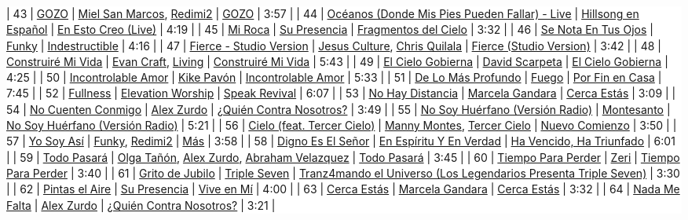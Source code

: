 | 43 | [GOZO](https://open.spotify.com/track/6kp2PJxAraS3t4nek5zqYO) | [Miel San Marcos](https://open.spotify.com/artist/7zpvy5B9gb5KprNUzNCOEE), [Redimi2](https://open.spotify.com/artist/0WZOmdnCln6FK6GM9e2tGm) | [GOZO](https://open.spotify.com/album/59dQZ1gOKCaoWhYLx9SIwj) | 3:57 |
| 44 | [Océanos \(Donde Mis Pies Pueden Fallar\) \- Live](https://open.spotify.com/track/2lyyDJyp9EWJ28drEu1PZv) | [Hillsong en Español](https://open.spotify.com/artist/3phVKYqeq84Ai91CHTQfNq) | [En Esto Creo \(Live\)](https://open.spotify.com/album/5krvA7IxNpPXSPFZdZUedg) | 4:19 |
| 45 | [Mi Roca](https://open.spotify.com/track/5dkURjvtypDtBrGGRetOlQ) | [Su Presencia](https://open.spotify.com/artist/2gaFnEQydJdWNkT17NLZm3) | [Fragmentos del Cielo](https://open.spotify.com/album/47nheKMpP7EvxAVTaUz7mR) | 3:32 |
| 46 | [Se Nota En Tus Ojos](https://open.spotify.com/track/3sJ7NkecvtR9razQi5ZjQF) | [Funky](https://open.spotify.com/artist/4B4YYJ0BAYBK86yxqQV7mu) | [Indestructible](https://open.spotify.com/album/01DU4Brb6WmObvkqdsVWiN) | 4:16 |
| 47 | [Fierce \- Studio Version](https://open.spotify.com/track/35jVid0Qi789ypoem4KMrs) | [Jesus Culture](https://open.spotify.com/artist/0Onvkz1Nbs4wHXXUwOIGk8), [Chris Quilala](https://open.spotify.com/artist/45HXIkMqrQerbaPuw6FgKD) | [Fierce \(Studio Version\)](https://open.spotify.com/album/5KLi1WXy0wZdtGYVkujZkW) | 3:42 |
| 48 | [Construiré Mi Vida](https://open.spotify.com/track/6GfDI3t6u8x0ELrbV315fT) | [Evan Craft](https://open.spotify.com/artist/4vEpUOtKWtpotWkuv0Vlx4), [Living](https://open.spotify.com/artist/2miffAnnUvKSyB9ykA2su9) | [Construiré Mi Vida](https://open.spotify.com/album/3GQO2bUHJC7Gv29h4GNQm8) | 5:43 |
| 49 | [El Cielo Gobierna](https://open.spotify.com/track/3kIhZMcHnynqcSTSA06gds) | [David Scarpeta](https://open.spotify.com/artist/72eEtA2xeitbF17cpqGwqd) | [El Cielo Gobierna](https://open.spotify.com/album/5qDjBjsXxYlBVRvBDwVXMy) | 4:25 |
| 50 | [Incontrolable Amor](https://open.spotify.com/track/6Ox0JjPdrXE0IgvyxoCbTn) | [Kike Pavón](https://open.spotify.com/artist/2TkDdk47FGnvxcjQGDdPd0) | [Incontrolable Amor](https://open.spotify.com/album/6XJYAg8PeAzQ8pXrO8wSa0) | 5:33 |
| 51 | [De Lo Más Profundo](https://open.spotify.com/track/1QNPc8xrzF78nlTFN3TM7T) | [Fuego](https://open.spotify.com/artist/3F5E6wKnGN6qRjtsF2Z6vt) | [Por Fin en Casa](https://open.spotify.com/album/3ZkKbtlC0p5L6vgStrdRsq) | 7:45 |
| 52 | [Fullness](https://open.spotify.com/track/5UqyM8fDp1hAAvcb83TS7B) | [Elevation Worship](https://open.spotify.com/artist/3YCKuqpv9nCsIhJ2v8SMix) | [Speak Revival](https://open.spotify.com/album/4WysoMeub5mYFEkmCEuM3V) | 6:07 |
| 53 | [No Hay Distancia](https://open.spotify.com/track/3RsC2nWzi0XSOJcZTFdKss) | [Marcela Gandara](https://open.spotify.com/artist/2zF0KCQEt1O4Z9fWVUVi4T) | [Cerca Estás](https://open.spotify.com/album/2YW7RI9hOb9hiDzUWeCRVz) | 3:09 |
| 54 | [No Cuenten Conmigo](https://open.spotify.com/track/6HAV1VX6u6a3ewmZyUhshw) | [Alex Zurdo](https://open.spotify.com/artist/0WI8OfWCRvK4nGHmKfFQmd) | [¿Quién Contra Nosotros?](https://open.spotify.com/album/5cuqDgBJPMEWLjfbxnexp4) | 3:49 |
| 55 | [No Soy Huérfano \(Versión Radio\)](https://open.spotify.com/track/6myKbhpIGVMV5h0v4wXhnA) | [Montesanto](https://open.spotify.com/artist/71UQaXNOhfg5hlYglhzVCJ) | [No Soy Huérfano \(Versión Radio\)](https://open.spotify.com/album/7h3IsK0imAHm61MGNQle0t) | 5:21 |
| 56 | [Cielo \(feat\. Tercer Cielo\)](https://open.spotify.com/track/5RjESspN9YUICZaqtUfFVj) | [Manny Montes](https://open.spotify.com/artist/41A1tLHviwiCao1vXl1cgd), [Tercer Cielo](https://open.spotify.com/artist/2bimgkRmsxRhhuWsOnd5rz) | [Nuevo Comienzo](https://open.spotify.com/album/3juDx944BMH0VvgVb33DU9) | 3:50 |
| 57 | [Yo Soy Así](https://open.spotify.com/track/7c94XZyfKWQZbkAnPK3FLs) | [Funky](https://open.spotify.com/artist/4B4YYJ0BAYBK86yxqQV7mu), [Redimi2](https://open.spotify.com/artist/0WZOmdnCln6FK6GM9e2tGm) | [Más](https://open.spotify.com/album/3RE4acPIRjN24JaowvCKGp) | 3:58 |
| 58 | [Digno Es El Señor](https://open.spotify.com/track/5TCqiDV3pfwqblGQTIHreC) | [En Espíritu Y En Verdad](https://open.spotify.com/artist/39m45GawtjXnazyVoEGkfb) | [Ha Vencido, Ha Triunfado](https://open.spotify.com/album/1FRK1QimwIYurLiKbpngDl) | 6:01 |
| 59 | [Todo Pasará](https://open.spotify.com/track/79MIBZkxaab6Pqv1Jsb49G) | [Olga Tañón](https://open.spotify.com/artist/4pv1Jo4PbYI8LMADJoTWjE), [Alex Zurdo](https://open.spotify.com/artist/0WI8OfWCRvK4nGHmKfFQmd), [Abraham Velazquez](https://open.spotify.com/artist/5RFxDCs8wl2GNVve5FemDu) | [Todo Pasará](https://open.spotify.com/album/2qYzPWIFw6k0lix800JNyL) | 3:45 |
| 60 | [Tiempo Para Perder](https://open.spotify.com/track/39hExRQoKpDsnbqrnYw8P5) | [Zeri](https://open.spotify.com/artist/1ISG0zSleX4gwbBf4AydB8) | [Tiempo Para Perder](https://open.spotify.com/album/1T2k2NxjZwxji7SO8a6ZqC) | 3:40 |
| 61 | [Grito de Jubilo](https://open.spotify.com/track/6MWNjHcrwB14NeiHbdY2hO) | [Triple Seven](https://open.spotify.com/artist/7cOcEjYXnkleFMc5J8ypBN) | [Tranz4mando el Universo \(Los Legendarios Presenta Triple Seven\)](https://open.spotify.com/album/5oHA1GyW3JXvVPmpY8sCXX) | 3:30 |
| 62 | [Pintas el Aire](https://open.spotify.com/track/3zfklhEEk5zfyBi3IL4Nk8) | [Su Presencia](https://open.spotify.com/artist/2gaFnEQydJdWNkT17NLZm3) | [Vive en Mí](https://open.spotify.com/album/0OWlPKpTVq2bLYj80Drs1x) | 4:00 |
| 63 | [Cerca Estás](https://open.spotify.com/track/7j4GJDmCiUEPZSu420sNul) | [Marcela Gandara](https://open.spotify.com/artist/2zF0KCQEt1O4Z9fWVUVi4T) | [Cerca Estás](https://open.spotify.com/album/2YW7RI9hOb9hiDzUWeCRVz) | 3:32 |
| 64 | [Nada Me Falta](https://open.spotify.com/track/1xNDwOT47JQFYvtT0JcP7F) | [Alex Zurdo](https://open.spotify.com/artist/0WI8OfWCRvK4nGHmKfFQmd) | [¿Quién Contra Nosotros?](https://open.spotify.com/album/5cuqDgBJPMEWLjfbxnexp4) | 3:21 |